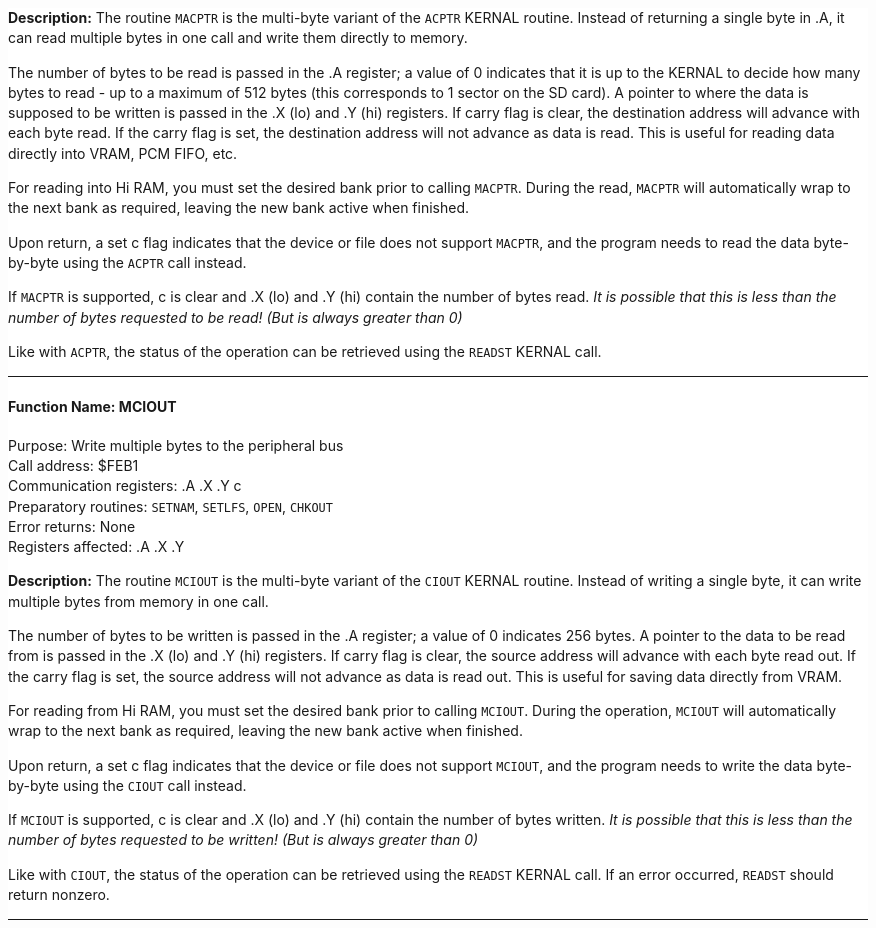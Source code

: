 **Description:** The routine `MACPTR` is the multi-byte variant of the `ACPTR` KERNAL routine. Instead of returning a single byte in .A, it can read multiple bytes in one call and write them directly to memory.

The number of bytes to be read is passed in the .A register; a value of 0 indicates that it is up to the KERNAL to decide how many bytes to read - up to a maximum of 512 bytes (this corresponds to 1 sector on the SD card). A pointer to where the data is supposed to be written is passed in the .X (lo) and .Y (hi) registers. If carry flag is clear, the destination address will advance with each byte read. If the carry flag is set, the destination address will not advance as data is read. This is useful for reading data directly into VRAM, PCM FIFO, etc.

For reading into Hi RAM, you must set the desired bank prior to calling `MACPTR`. During the read, `MACPTR` will automatically wrap to the next bank as required, leaving the new bank active when finished.

Upon return, a set c flag indicates that the device or file does not support `MACPTR`, and the program needs to read the data byte-by-byte using the `ACPTR` call instead.

If `MACPTR` is supported, c is clear and .X (lo) and .Y (hi) contain the number of bytes read.
*It is possible that this is less than the number of bytes requested to be read! (But is always greater than 0)*

Like with `ACPTR`, the status of the operation can be retrieved using the `READST` KERNAL call.

---

#### Function Name: MCIOUT

Purpose: Write multiple bytes to the peripheral bus  
Call address: $FEB1  
Communication registers: .A .X .Y c  
Preparatory routines: `SETNAM`, `SETLFS`, `OPEN`, `CHKOUT`  
Error returns: None  
Registers affected: .A .X .Y  

**Description:** The routine `MCIOUT` is the multi-byte variant of the `CIOUT` KERNAL routine. Instead of writing a single byte, it can write multiple bytes from memory in one call.

The number of bytes to be written is passed in the .A register; a value of 0 indicates 256 bytes. A pointer to the data to be read from is passed in the .X (lo) and .Y (hi) registers. If carry flag is clear, the source address will advance with each byte read out. If the carry flag is set, the source address will not advance as data is read out. This is useful for saving data directly from VRAM.

For reading from Hi RAM, you must set the desired bank prior to calling `MCIOUT`. During the operation, `MCIOUT` will automatically wrap to the next bank as required, leaving the new bank active when finished.

Upon return, a set c flag indicates that the device or file does not support `MCIOUT`, and the program needs to write the data byte-by-byte using the `CIOUT` call instead.

If `MCIOUT` is supported, c is clear and .X (lo) and .Y (hi) contain the number of bytes written.
*It is possible that this is less than the number of bytes requested to be written! (But is always greater than 0)*

Like with `CIOUT`, the status of the operation can be retrieved using the `READST` KERNAL call.  If an error occurred, `READST` should return nonzero.

---